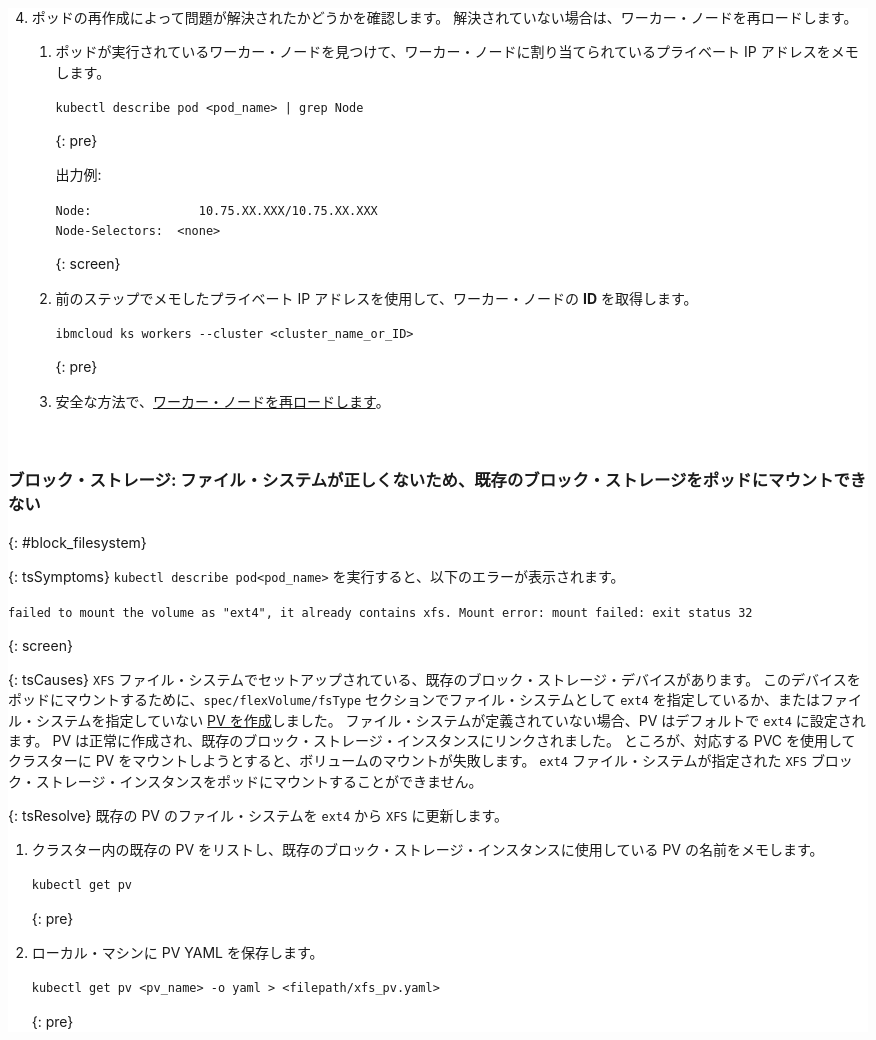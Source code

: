 4. ポッドの再作成によって問題が解決されたかどうかを確認します。 解決されていない場合は、ワーカー・ノードを再ロードします。
   1. ポッドが実行されているワーカー・ノードを見つけて、ワーカー・ノードに割り当てられているプライベート IP アドレスをメモします。
      ```
      kubectl describe pod <pod_name> | grep Node
      ```
      {: pre}

      出力例:
      ```
      Node:               10.75.XX.XXX/10.75.XX.XXX
      Node-Selectors:  <none>
      ```
      {: screen}

   2. 前のステップでメモしたプライベート IP アドレスを使用して、ワーカー・ノードの **ID** を取得します。
      ```
      ibmcloud ks workers --cluster <cluster_name_or_ID>
      ```
      {: pre}

   3. 安全な方法で、[ワーカー・ノードを再ロードします](/docs/containers?topic=containers-cli-plugin-kubernetes-service-cli#cs_worker_reload)。


<br />


### ブロック・ストレージ: ファイル・システムが正しくないため、既存のブロック・ストレージをポッドにマウントできない
{: #block_filesystem}

{: tsSymptoms}
`kubectl describe pod<pod_name>` を実行すると、以下のエラーが表示されます。
```
failed to mount the volume as "ext4", it already contains xfs. Mount error: mount failed: exit status 32
```
{: screen}

{: tsCauses}
`XFS` ファイル・システムでセットアップされている、既存のブロック・ストレージ・デバイスがあります。 このデバイスをポッドにマウントするために、`spec/flexVolume/fsType` セクションでファイル・システムとして `ext4` を指定しているか、またはファイル・システムを指定していない [PV を作成](/docs/containers?topic=containers-block_storage#existing_block)しました。 ファイル・システムが定義されていない場合、PV はデフォルトで `ext4` に設定されます。
PV は正常に作成され、既存のブロック・ストレージ・インスタンスにリンクされました。 ところが、対応する PVC を使用してクラスターに PV をマウントしようとすると、ボリュームのマウントが失敗します。 `ext4` ファイル・システムが指定された `XFS` ブロック・ストレージ・インスタンスをポッドにマウントすることができません。

{: tsResolve}
既存の PV のファイル・システムを `ext4` から `XFS` に更新します。

1. クラスター内の既存の PV をリストし、既存のブロック・ストレージ・インスタンスに使用している PV の名前をメモします。
   ```
   kubectl get pv
   ```
   {: pre}

2. ローカル・マシンに PV YAML を保存します。
   ```
   kubectl get pv <pv_name> -o yaml > <filepath/xfs_pv.yaml>
   ```
   {: pre}

